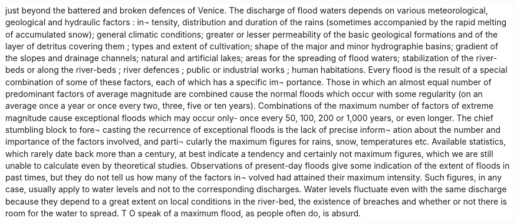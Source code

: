 just beyond the battered and broken
defences of Venice.
The discharge of flood waters
depends on various meteorological,
geological and hydraulic factors : in¬
tensity, distribution and duration of
the rains (sometimes accompanied by
the rapid melting of accumulated
snow); general climatic conditions;
greater or lesser permeability of the
basic geological formations and of the
layer of detritus covering them ; types
and extent of cultivation; shape of the
major and minor hydrographie basins;
gradient of the slopes and drainage
channels; natural and artificial lakes;
areas for the spreading of flood waters;
stabilization of the river-beds or along
the river-beds ; river defences ; public
or industrial works ; human habitations.
Every flood is the result of a special
combination of some of these factors,
each of which has a specific im¬
portance. Those in which an almost
equal number of predominant factors
of average magnitude are combined
cause the normal floods which occur
with some regularity (on an average
once a year or once every two, three,
five or ten years). Combinations of the
maximum number of factors of extreme
magnitude cause exceptional floods
which may occur only- once every
50, 100, 200 or 1,000 years, or even
longer.
The chief stumbling block to fore¬
casting the recurrence of exceptional
floods is the lack of precise inform¬
ation about the number and importance
of the factors involved, and parti¬
cularly the maximum figures for rains,
snow, temperatures etc. Available
statistics, which rarely date back more
than a century, at best indicate a
tendency and certainly not maximum
figures, which we are still unable to
calculate even by theoretical studies.
Observations of present-day floods
give some indication of the extent of
floods in past times, but they do not
tell us how many of the factors in¬
volved had attained their maximum
intensity.
Such figures, in any case, usually
apply to water levels and not to the
corresponding discharges. Water levels
fluctuate even with the same discharge
because they depend to a great extent
on local conditions in the river-bed,
the existence of breaches and whether
or not there is room for the water to
spread.
T O speak of a maximum
flood, as people often do, is absurd.